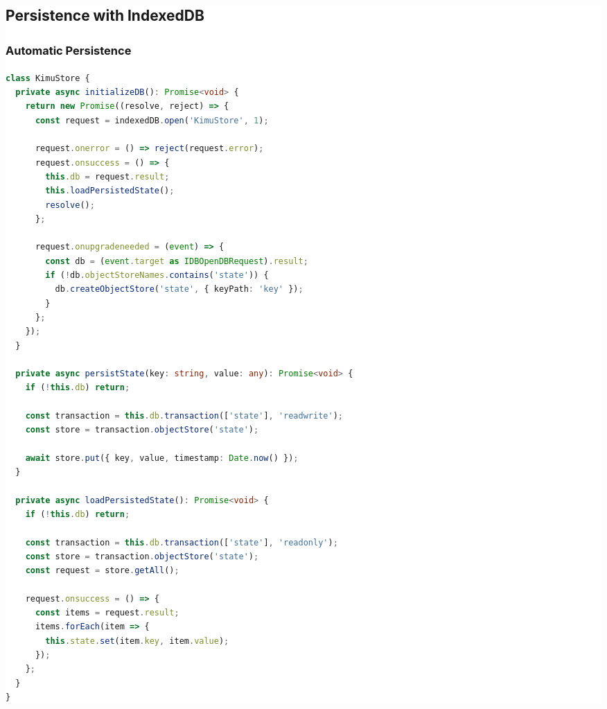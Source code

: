 ## Persistence with IndexedDB

### Automatic Persistence

```typescript
class KimuStore {
  private async initializeDB(): Promise<void> {
    return new Promise((resolve, reject) => {
      const request = indexedDB.open('KimuStore', 1);
      
      request.onerror = () => reject(request.error);
      request.onsuccess = () => {
        this.db = request.result;
        this.loadPersistedState();
        resolve();
      };
      
      request.onupgradeneeded = (event) => {
        const db = (event.target as IDBOpenDBRequest).result;
        if (!db.objectStoreNames.contains('state')) {
          db.createObjectStore('state', { keyPath: 'key' });
        }
      };
    });
  }

  private async persistState(key: string, value: any): Promise<void> {
    if (!this.db) return;

    const transaction = this.db.transaction(['state'], 'readwrite');
    const store = transaction.objectStore('state');
    
    await store.put({ key, value, timestamp: Date.now() });
  }

  private async loadPersistedState(): Promise<void> {
    if (!this.db) return;

    const transaction = this.db.transaction(['state'], 'readonly');
    const store = transaction.objectStore('state');
    const request = store.getAll();

    request.onsuccess = () => {
      const items = request.result;
      items.forEach(item => {
        this.state.set(item.key, item.value);
      });
    };
  }
}
```
